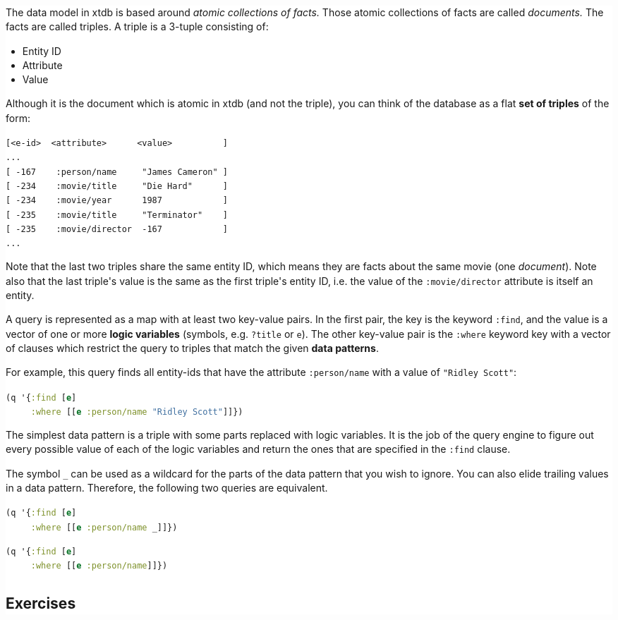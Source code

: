 The data model in xtdb is based around *atomic collections of facts.* Those atomic collections of facts are called *documents.* The facts are called triples. A triple is a 3-tuple consisting of:

* Entity ID
* Attribute
* Value

Although it is the document which is atomic in xtdb (and not the triple), you can think of the database as a flat **set of triples** of the form:

```no-exec id=75319a3b-f798-4f22-80be-3be49cc69e2d
[<e-id>  <attribute>      <value>          ]
...
[ -167    :person/name     "James Cameron" ]
[ -234    :movie/title     "Die Hard"      ]
[ -234    :movie/year      1987            ]
[ -235    :movie/title     "Terminator"    ]
[ -235    :movie/director  -167            ]
...
```

Note that the last two triples share the same entity ID, which means they are facts about the same movie (one *document*). Note also that the last triple's value is the same as the first triple's entity ID, i.e. the value of the `:movie/director` attribute is itself an entity.

A query is represented as a map with at least two key-value pairs. In the first pair, the key is the keyword `:find`, and the value is a vector of one or more **logic variables** (symbols, e.g. `?title` or `e`). The other key-value pair is the `:where` keyword key with a vector of clauses which restrict the query to triples that match the given **data patterns**.

For example, this query finds all entity-ids that have the attribute `:person/name` with a value of `"Ridley Scott"`:

```clojure id=85e976a8-d317-48fc-aa2b-558cc71b4e5d
(q '{:find [e]
     :where [[e :person/name "Ridley Scott"]]})
```

The simplest data pattern is a triple with some parts replaced with logic variables. It is the job of the query engine to figure out every possible value of each of the logic variables and return the ones that are specified in the `:find` clause.

The symbol `_` can be used as a wildcard for the parts of the data pattern that you wish to ignore. You can also elide trailing values in a data pattern. Therefore, the following two queries are equivalent.

```clojure id=4966a282-80c4-4402-ba58-8d2e3d05f4d2
(q '{:find [e]
     :where [[e :person/name _]]})
```

```clojure id=db7c287c-4e6b-47ae-8716-2254b37981a1
(q '{:find [e]
     :where [[e :person/name]]})
```

## Exercises

